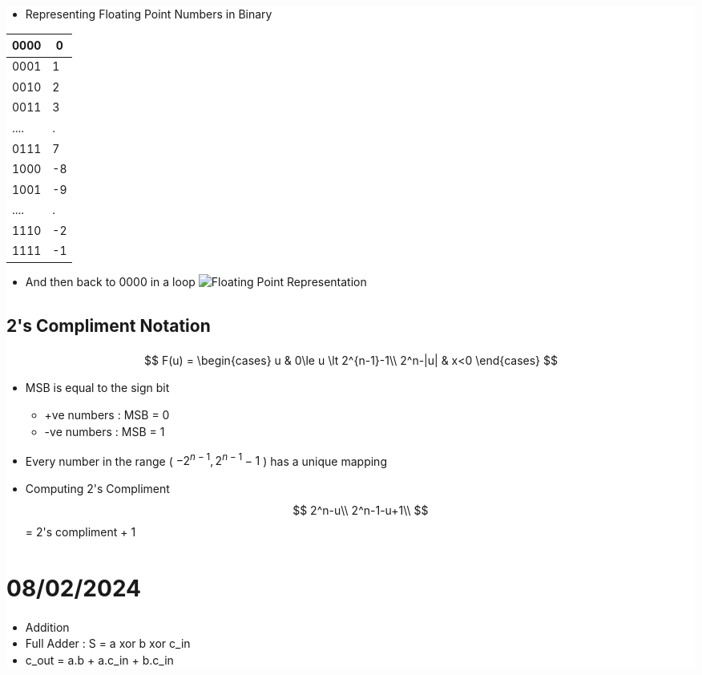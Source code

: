 - Representing Floating Point Numbers in Binary

| 0000 | 0  |
|------|----|
| 0001 | 1  |
| 0010 | 2  |
| 0011 | 3  |
| .... | .  |
| 0111 | 7  |
| 1000 | -8 |
| 1001 | -9 |
| .... | .  |
| 1110 | -2 |
| 1111 | -1 |

- And then back to 0000 in a loop
![Floating Point Representation](/home/adi/Documents/college/sem_2/co/lectures/floating.png) 

## 2's Compliment Notation

$$
F(u) = 
\begin{cases}
u & 0\le u \lt 2^{n-1}-1\\
2^n-|u| & x<0
\end{cases}
$$

- MSB is equal to the sign bit
  - +ve numbers : MSB = 0
  - -ve numbers : MSB = 1

- Every number in the range ( $-2^{n-1}, 2^{n-1}-1$ ) has a unique mapping

- Computing 2's Compliment
$$
2^n-u\\
2^n-1-u+1\\
$$
 = 2's compliment + 1

# $08/02/2024$

- Addition
- Full Adder : S = a xor b xor c_in
- c_out = a.b + a.c_in + b.c_in
